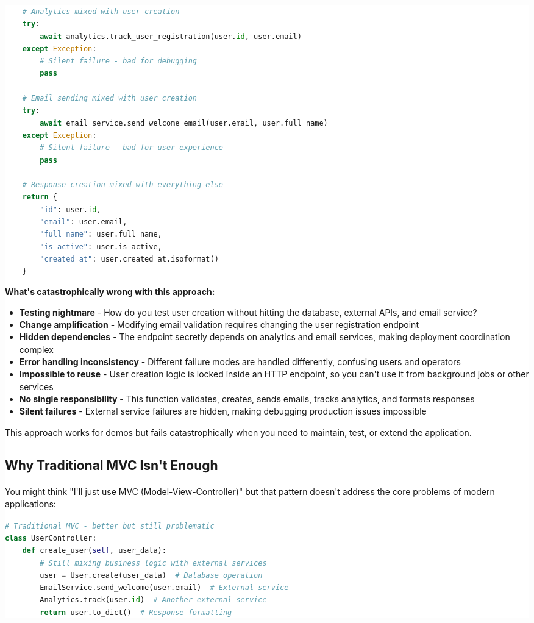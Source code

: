 ```python
    # Analytics mixed with user creation
    try:
        await analytics.track_user_registration(user.id, user.email)
    except Exception:
        # Silent failure - bad for debugging
        pass
    
    # Email sending mixed with user creation
    try:
        await email_service.send_welcome_email(user.email, user.full_name)
    except Exception:
        # Silent failure - bad for user experience
        pass
    
    # Response creation mixed with everything else
    return {
        "id": user.id,
        "email": user.email,
        "full_name": user.full_name,
        "is_active": user.is_active,
        "created_at": user.created_at.isoformat()
    }
```

**What's catastrophically wrong with this approach:**

- **Testing nightmare** - How do you test user creation without hitting the database, external APIs, and email service?
- **Change amplification** - Modifying email validation requires changing the user registration endpoint
- **Hidden dependencies** - The endpoint secretly depends on analytics and email services, making deployment coordination complex
- **Error handling inconsistency** - Different failure modes are handled differently, confusing users and operators
- **Impossible to reuse** - User creation logic is locked inside an HTTP endpoint, so you can't use it from background jobs or other services
- **No single responsibility** - This function validates, creates, sends emails, tracks analytics, and formats responses
- **Silent failures** - External service failures are hidden, making debugging production issues impossible

This approach works for demos but fails catastrophically when you need to maintain, test, or extend the application.

## Why Traditional MVC Isn't Enough

You might think "I'll just use MVC (Model-View-Controller)" but that pattern doesn't address the core problems of modern applications:

```python
# Traditional MVC - better but still problematic
class UserController:
    def create_user(self, user_data):
        # Still mixing business logic with external services
        user = User.create(user_data)  # Database operation
        EmailService.send_welcome(user.email)  # External service
        Analytics.track(user.id)  # Another external service
        return user.to_dict()  # Response formatting
```
